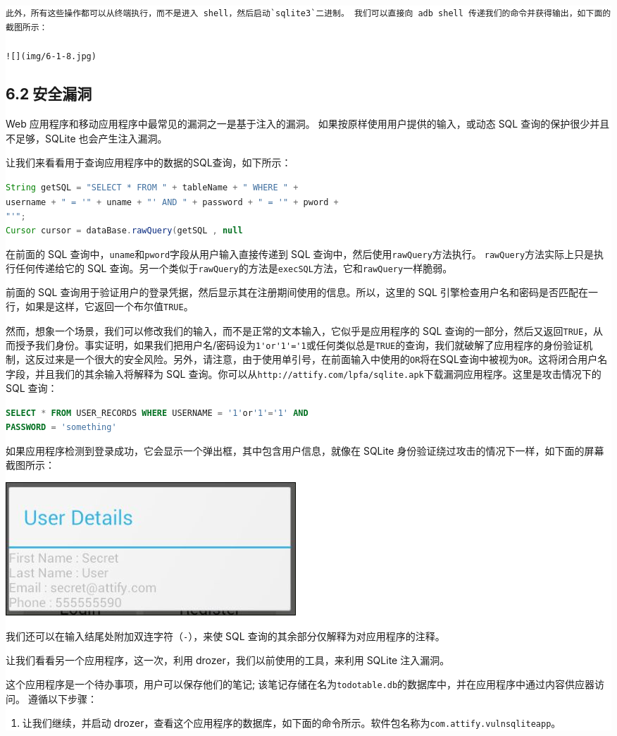     此外，所有这些操作都可以从终端执行，而不是进入 shell，然后启动`sqlite3`二进制。 我们可以直接向 adb shell 传递我们的命令并获得输出，如下面的截图所示：

    ![](img/6-1-8.jpg)

## 6.2 安全漏洞

Web 应用程序和移动应用程序中最常见的漏洞之一是基于注入的漏洞。 如果按原样使用用户提供的输入，或动态 SQL 查询的保护很少并且不足够，SQLite 也会产生注入漏洞。

让我们来看看用于查询应用程序中的数据的SQL查询，如下所示：

```java
String getSQL = "SELECT * FROM " + tableName + " WHERE " + 
username + " = '" + uname + "' AND " + password + " = '" + pword + 
"'";
Cursor cursor = dataBase.rawQuery(getSQL , null
```

在前面的 SQL 查询中，`uname`和`pword`字段从用户输入直接传递到 SQL 查询中，然后使用`rawQuery`方法执行。 `rawQuery`方法实际上只是执行任何传递给它的 SQL 查询。另一个类似于`rawQuery`的方法是`execSQL`方法，它和`rawQuery`一样脆弱。

前面的 SQL 查询用于验证用户的登录凭据，然后显示其在注册期间使用的信息。所以，这里的 SQL 引擎检查用户名和密码是否匹配在一行，如果是这样，它返回一个布尔值`TRUE`。

然而，想象一个场景，我们可以修改我们的输入，而不是正常的文本输入，它似乎是应用程序的 SQL 查询的一部分，然后又返回`TRUE`，从而授予我们身份。事实证明，如果我们把用户名/密码设为`1'or'1'='1`或任何类似总是`TRUE`的查询，我们就破解了应用程序的身份验证机制，这反过来是一个很大的安全风险。另外，请注意，由于使用单引号，在前面输入中使用的`OR`将在SQL查询中被视为`OR`。这将闭合用户名字段，并且我们的其余输入将解释为 SQL 查询。你可以从`http://attify.com/lpfa/sqlite.apk`下载漏洞应用程序。这里是攻击情况下的 SQL 查询：

```sql
SELECT * FROM USER_RECORDS WHERE USERNAME = '1'or'1'='1' AND 
PASSWORD = 'something'
```

如果应用程序检测到登录成功，它会显示一个弹出框，其中包含用户信息，就像在 SQLite 身份验证绕过攻击的情况下一样，如下面的屏幕截图所示：

![](img/6-2-1.jpg)

我们还可以在输入结尾处附加双连字符（`-`），来使 SQL 查询的其余部分仅解释为对应用程序的注释。

让我们看看另一个应用程序，这一次，利用 drozer，我们以前使用的工具，来利用 SQLite 注入漏洞。

这个应用程序是一个待办事项，用户可以保存他们的笔记; 该笔记存储在名为`todotable.db`的数据库中，并在应用程序中通过内容供应器访问。 遵循以下步骤：

1.  让我们继续，并启动 drozer，查看这个应用程序的数据库，如下面的命令所示。软件包名称为`com.attify.vulnsqliteapp`。
